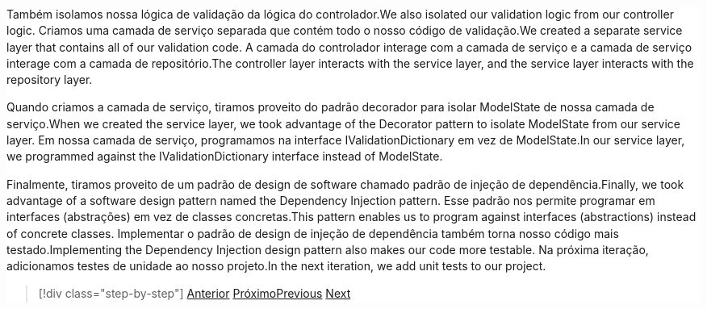 <span data-ttu-id="ae0f4-255">Também isolamos nossa lógica de validação da lógica do controlador.</span><span class="sxs-lookup"><span data-stu-id="ae0f4-255">We also isolated our validation logic from our controller logic.</span></span> <span data-ttu-id="ae0f4-256">Criamos uma camada de serviço separada que contém todo o nosso código de validação.</span><span class="sxs-lookup"><span data-stu-id="ae0f4-256">We created a separate service layer that contains all of our validation code.</span></span> <span data-ttu-id="ae0f4-257">A camada do controlador interage com a camada de serviço e a camada de serviço interage com a camada de repositório.</span><span class="sxs-lookup"><span data-stu-id="ae0f4-257">The controller layer interacts with the service layer, and the service layer interacts with the repository layer.</span></span>

<span data-ttu-id="ae0f4-258">Quando criamos a camada de serviço, tiramos proveito do padrão decorador para isolar ModelState de nossa camada de serviço.</span><span class="sxs-lookup"><span data-stu-id="ae0f4-258">When we created the service layer, we took advantage of the Decorator pattern to isolate ModelState from our service layer.</span></span> <span data-ttu-id="ae0f4-259">Em nossa camada de serviço, programamos na interface IValidationDictionary em vez de ModelState.</span><span class="sxs-lookup"><span data-stu-id="ae0f4-259">In our service layer, we programmed against the IValidationDictionary interface instead of ModelState.</span></span>

<span data-ttu-id="ae0f4-260">Finalmente, tiramos proveito de um padrão de design de software chamado padrão de injeção de dependência.</span><span class="sxs-lookup"><span data-stu-id="ae0f4-260">Finally, we took advantage of a software design pattern named the Dependency Injection pattern.</span></span> <span data-ttu-id="ae0f4-261">Esse padrão nos permite programar em interfaces (abstrações) em vez de classes concretas.</span><span class="sxs-lookup"><span data-stu-id="ae0f4-261">This pattern enables us to program against interfaces (abstractions) instead of concrete classes.</span></span> <span data-ttu-id="ae0f4-262">Implementar o padrão de design de injeção de dependência também torna nosso código mais testado.</span><span class="sxs-lookup"><span data-stu-id="ae0f4-262">Implementing the Dependency Injection design pattern also makes our code more testable.</span></span> <span data-ttu-id="ae0f4-263">Na próxima iteração, adicionamos testes de unidade ao nosso projeto.</span><span class="sxs-lookup"><span data-stu-id="ae0f4-263">In the next iteration, we add unit tests to our project.</span></span>

> [!div class="step-by-step"]
> <span data-ttu-id="ae0f4-264">[Anterior](iteration-3-add-form-validation-cs.md)
> [Próximo](iteration-5-create-unit-tests-cs.md)</span><span class="sxs-lookup"><span data-stu-id="ae0f4-264">[Previous](iteration-3-add-form-validation-cs.md)
[Next](iteration-5-create-unit-tests-cs.md)</span></span>
